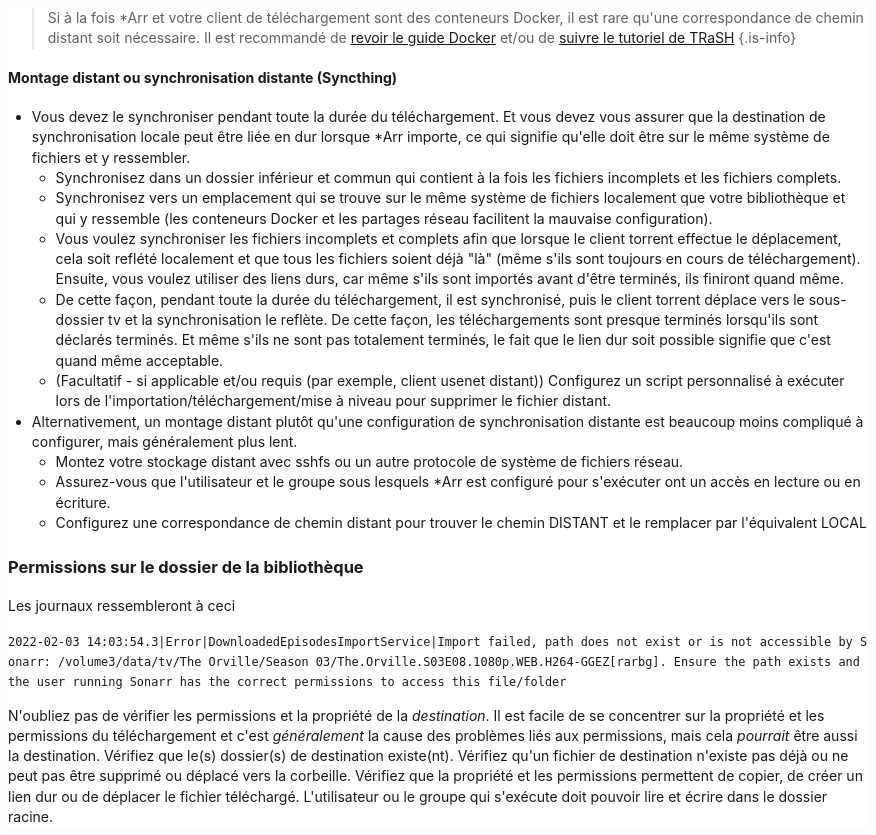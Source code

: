> Si à la fois \*Arr et votre client de téléchargement sont des conteneurs Docker, il est rare qu'une correspondance de chemin distant soit nécessaire. Il est recommandé de [revoir le guide Docker](/docker-guide) et/ou de [suivre le tutoriel de TRaSH](https://trash-guides.info/hardlinks)
{.is-info}

#### Montage distant ou synchronisation distante (Syncthing)

- Vous devez le synchroniser pendant toute la durée du téléchargement. Et vous devez vous assurer que la destination de synchronisation locale peut être liée en dur lorsque \*Arr importe, ce qui signifie qu'elle doit être sur le même système de fichiers et y ressembler.
  - Synchronisez dans un dossier inférieur et commun qui contient à la fois les fichiers incomplets et les fichiers complets.
  - Synchronisez vers un emplacement qui se trouve sur le même système de fichiers localement que votre bibliothèque et qui y ressemble (les conteneurs Docker et les partages réseau facilitent la mauvaise configuration).
  - Vous voulez synchroniser les fichiers incomplets et complets afin que lorsque le client torrent effectue le déplacement, cela soit reflété localement et que tous les fichiers soient déjà "là" (même s'ils sont toujours en cours de téléchargement). Ensuite, vous voulez utiliser des liens durs, car même s'ils sont importés avant d'être terminés, ils finiront quand même.
  - De cette façon, pendant toute la durée du téléchargement, il est synchronisé, puis le client torrent déplace vers le sous-dossier tv et la synchronisation le reflète. De cette façon, les téléchargements sont presque terminés lorsqu'ils sont déclarés terminés. Et même s'ils ne sont pas totalement terminés, le fait que le lien dur soit possible signifie que c'est quand même acceptable.
  - (Facultatif - si applicable et/ou requis (par exemple, client usenet distant)) Configurez un script personnalisé à exécuter lors de l'importation/téléchargement/mise à niveau pour supprimer le fichier distant.
- Alternativement, un montage distant plutôt qu'une configuration de synchronisation distante est beaucoup moins compliqué à configurer, mais généralement plus lent.
  - Montez votre stockage distant avec sshfs ou un autre protocole de système de fichiers réseau.
  - Assurez-vous que l'utilisateur et le groupe sous lesquels \*Arr est configuré pour s'exécuter ont un accès en lecture ou en écriture.
  - Configurez une correspondance de chemin distant pour trouver le chemin DISTANT et le remplacer par l'équivalent LOCAL

### Permissions sur le dossier de la bibliothèque

Les journaux ressembleront à ceci

```none
2022-02-03 14:03:54.3|Error|DownloadedEpisodesImportService|Import failed, path does not exist or is not accessible by Sonarr: /volume3/data/tv/The Orville/Season 03/The.Orville.S03E08.1080p.WEB.H264-GGEZ[rarbg]. Ensure the path exists and the user running Sonarr has the correct permissions to access this file/folder
```

N'oubliez pas de vérifier les permissions et la propriété de la *destination*. Il est facile de se concentrer sur la propriété et les permissions du téléchargement et c'est *généralement* la cause des problèmes liés aux permissions, mais cela *pourrait* être aussi la destination. Vérifiez que le(s) dossier(s) de destination existe(nt). Vérifiez qu'un fichier de destination n'existe pas déjà ou ne peut pas être supprimé ou déplacé vers la corbeille. Vérifiez que la propriété et les permissions permettent de copier, de créer un lien dur ou de déplacer le fichier téléchargé. L'utilisateur ou le groupe qui s'exécute doit pouvoir lire et écrire dans le dossier racine.
